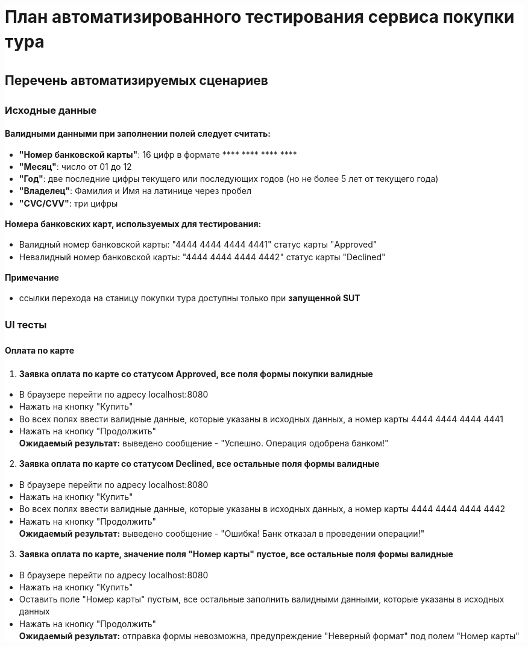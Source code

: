 # План автоматизированного тестирования сервиса покупки тура

## Перечень автоматизируемых сценариев

### Исходные данные

**Валидными данными при заполнении полей следует считать:**
- **"Номер банковской карты"**: 16 цифр в формате **** **** **** ****
- **"Месяц"**: число от 01 до 12
- **"Год"**: две последние цифры текущего или последующих годов (но не более 5 лет от текущего года)
- **"Владелец"**: Фамилия и Имя на латинице через пробел
- **"СVC/CVV"**: три цифры

**Номера банковских карт, используемых для тестирования:**
- Валидный номер банковской карты: "4444 4444 4444 4441" статус карты "Approved"
- Невалидный номер банковской карты: "4444 4444 4444 4442" статус карты "Declined"

**Примечание**
- ссылки перехода на станицу покупки тура доступны только при **запущенной SUT**

### UI тесты

#### Оплата по карте
1. **Заявка оплата по карте со статусом Approved, все поля формы покупки валидные**
* В браузере перейти по адресу localhost:8080
* Нажать на кнопку "Купить"
* Во всех полях ввести валидные данные, которые указаны в исходных данных, а номер карты 4444 4444 4444 4441
* Нажать на кнопку "Продолжить"  
  **Ожидаемый результат:** выведено сообщение - "Успешно. Операция одобрена банком!"

2. **Заявка оплата по карте со статусом Declined, все остальные поля формы валидные**
* В браузере перейти по адресу localhost:8080
* Нажать на кнопку "Купить"
* Во всех полях ввести валидные данные, которые указаны в исходных данных, а номер карты 4444 4444 4444 4442
* Нажать на кнопку "Продолжить"  
  **Ожидаемый результат:** выведено сообщение - "Ошибка! Банк отказал в проведении операции!"

3. **Заявка оплата по карте, значение поля "Номер карты" пустое, все остальные поля формы валидные**
* В браузере перейти по адресу localhost:8080
* Нажать на кнопку "Купить"
* Оставить поле "Номер карты" пустым, все остальные заполнить валидными данными, которые указаны в исходных данных
* Нажать на кнопку "Продолжить"  
  **Ожидаемый результат:** отправка формы невозможна, предупреждение "Неверный формат" под полем "Номер карты"
